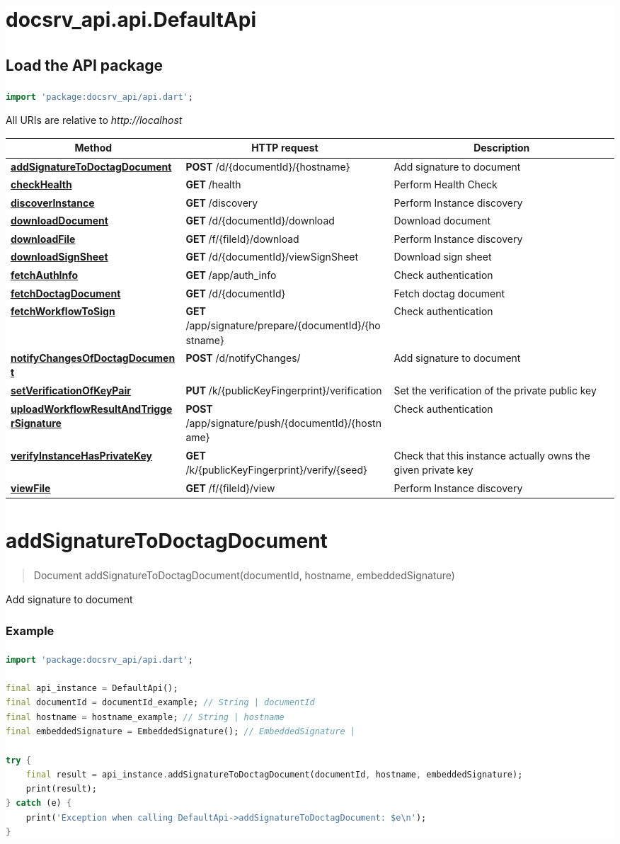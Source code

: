 # docsrv_api.api.DefaultApi

## Load the API package
```dart
import 'package:docsrv_api/api.dart';
```

All URIs are relative to *http://localhost*

Method | HTTP request | Description
------------- | ------------- | -------------
[**addSignatureToDoctagDocument**](DefaultApi.md#addsignaturetodoctagdocument) | **POST** /d/{documentId}/{hostname} | Add signature to document
[**checkHealth**](DefaultApi.md#checkhealth) | **GET** /health | Perform Health Check
[**discoverInstance**](DefaultApi.md#discoverinstance) | **GET** /discovery | Perform Instance discovery
[**downloadDocument**](DefaultApi.md#downloaddocument) | **GET** /d/{documentId}/download | Download document
[**downloadFile**](DefaultApi.md#downloadfile) | **GET** /f/{fileId}/download | Perform Instance discovery
[**downloadSignSheet**](DefaultApi.md#downloadsignsheet) | **GET** /d/{documentId}/viewSignSheet | Download sign sheet
[**fetchAuthInfo**](DefaultApi.md#fetchauthinfo) | **GET** /app/auth_info | Check authentication
[**fetchDoctagDocument**](DefaultApi.md#fetchdoctagdocument) | **GET** /d/{documentId} | Fetch doctag document
[**fetchWorkflowToSign**](DefaultApi.md#fetchworkflowtosign) | **GET** /app/signature/prepare/{documentId}/{hostname} | Check authentication
[**notifyChangesOfDoctagDocument**](DefaultApi.md#notifychangesofdoctagdocument) | **POST** /d/notifyChanges/ | Add signature to document
[**setVerificationOfKeyPair**](DefaultApi.md#setverificationofkeypair) | **PUT** /k/{publicKeyFingerprint}/verification | Set the verification of the private public key
[**uploadWorkflowResultAndTriggerSignature**](DefaultApi.md#uploadworkflowresultandtriggersignature) | **POST** /app/signature/push/{documentId}/{hostname} | Check authentication
[**verifyInstanceHasPrivateKey**](DefaultApi.md#verifyinstancehasprivatekey) | **GET** /k/{publicKeyFingerprint}/verify/{seed} | Check that this instance actually owns the given private key
[**viewFile**](DefaultApi.md#viewfile) | **GET** /f/{fileId}/view | Perform Instance discovery


# **addSignatureToDoctagDocument**
> Document addSignatureToDoctagDocument(documentId, hostname, embeddedSignature)

Add signature to document

### Example 
```dart
import 'package:docsrv_api/api.dart';

final api_instance = DefaultApi();
final documentId = documentId_example; // String | documentId
final hostname = hostname_example; // String | hostname
final embeddedSignature = EmbeddedSignature(); // EmbeddedSignature | 

try { 
    final result = api_instance.addSignatureToDoctagDocument(documentId, hostname, embeddedSignature);
    print(result);
} catch (e) {
    print('Exception when calling DefaultApi->addSignatureToDoctagDocument: $e\n');
}
```
